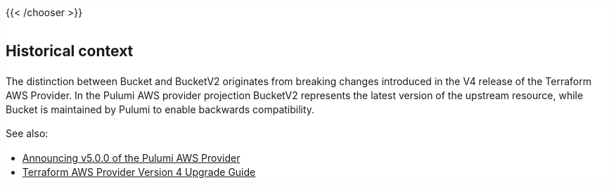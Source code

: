 {{< /chooser >}}

## Historical context

The distinction between Bucket and BucketV2 originates from breaking changes introduced in the V4 release of the
Terraform AWS Provider. In the Pulumi AWS provider projection BucketV2 represents the latest version of the upstream
resource, while Bucket is maintained by Pulumi to enable backwards compatibility.

See also:

- [Announcing v5.0.0 of the Pulumi AWS Provider](https://www.pulumi.com/blog/announcing-v5.0.0-of-the-pulumi-aws-provider/)
- [Terraform AWS Provider Version 4 Upgrade Guide](https://registry.terraform.io/providers/hashicorp/aws/latest/docs/guides/version-4-upgrade#s3-bucket-refactor)
